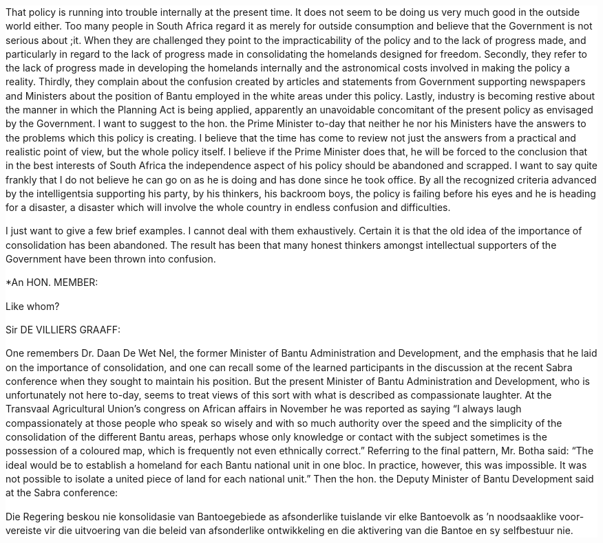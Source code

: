 <p>That policy is running into trouble internally at the present time. It does not seem to be doing us very much good in the outside world either. Too many people in South Africa regard it as merely for outside consumption and believe that the Government is not serious about ;it. When they are challenged they point to the impracticability of the policy and to the lack of progress made, and particularly in regard to the lack of progress made in consolidating the homelands designed for freedom. Secondly, they refer to the lack of progress made in developing the homelands internally and the astronomical costs involved in making the policy a reality. Thirdly, they complain about the confusion created by articles and statements from Government supporting newspapers and Ministers about the position of Bantu employed in the white areas under this policy. Lastly, industry is becoming restive about the manner in which the Planning Act is being applied, apparently an unavoidable concomitant of the present policy as envisaged by the Government. I want to suggest to the hon. the Prime Minister to-day that neither he nor his Ministers have the answers to the problems which this policy is creating. I believe that the time has come to review not just the answers from a practical and realistic point of view, but the whole policy itself. I believe if the Prime Minister does that, he will be forced to the conclusion that in the best interests of South Africa the independence aspect of his policy should be abandoned and scrapped. I want to say quite frankly that I do not believe he can go on as he is doing and has done since he took office. By all the recognized criteria advanced by the intelligentsia supporting his party, by his thinkers, his backroom boys, the policy is failing before his eyes and he is heading for a disaster, a disaster which will involve the whole country in endless confusion and difficulties.</p>

<p>I just want to give a few brief examples. I cannot deal with them exhaustively. Certain it is that the old idea of the importance of consolidation has been abandoned. The result has been that many honest thinkers amongst intellectual supporters of the Government have been thrown into confusion.</p>

</speech>

<speech by="#hon_member">

<from>*An <person refersTo="#hansard_za">HON. MEMBER</person>:</from>

<p>Like whom?</p>

</speech>

<speech by="#de_villiers_graaff">

<from>Sir <person refersTo="#hansard_za">DE VILLIERS GRAAFF</person>:</from>

<p>One remembers Dr. Daan De Wet Nel, the former Minister of Bantu Administration and Development, and the emphasis that he laid on the importance of consolidation, and one can recall some of the learned participants in the discussion at the recent Sabra conference when they sought to maintain his position. But the present Minister of Bantu Administration <span class="col_3897-3898" refersTo="page_0581"/>and Development, who is unfortunately not here to-day, seems to treat views of this sort with what is described as compassionate laughter. At the Transvaal Agricultural Union&#x2019;s congress on African affairs in November he was reported as saying &#x201C;I always laugh compassionately at those people who speak so wisely and with so much authority over the speed and the simplicity of the consolidation of the different Bantu areas, perhaps whose only knowledge or contact with the subject sometimes is the possession of a coloured map, which is frequently not even ethnically correct.&#x201D; Referring to the final pattern, Mr. Botha said: &#x201C;The ideal would be to establish a homeland for each Bantu national unit in one bloc. In practice, however, this was impossible. It was not possible to isolate a united piece of land for each national unit.&#x201D; Then the hon. the Deputy Minister of Bantu Development said at the Sabra conference:</p>

<block name="quote">Die Regering beskou nie konsolidasie van Bantoegebiede as afsonderlike tuislande vir elke Bantoevolk as &#x2019;n noodsaaklike voor-vereiste vir die uitvoering van die beleid van afsonderlike ontwikkeling en die aktivering van die Bantoe en sy selfbestuur nie.</block>
